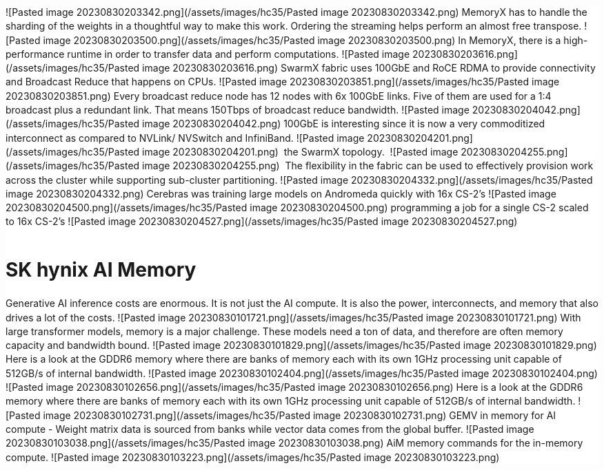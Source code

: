 ![Pasted image 20230830203342.png](/assets/images/hc35/Pasted image 20230830203342.png)
MemoryX has to handle the sharding of the weights in a thoughtful way to make this work. Ordering the streaming helps perform an almost free transpose.
![Pasted image 20230830203500.png](/assets/images/hc35/Pasted image 20230830203500.png)
In MemoryX, there is a high-performance runtime in order to transfer data and perform computations.
![Pasted image 20230830203616.png](/assets/images/hc35/Pasted image 20230830203616.png)
SwarmX fabric uses 100GbE and RoCE RDMA to provide connectivity and Broadcast Reduce that happens on CPUs.
![Pasted image 20230830203851.png](/assets/images/hc35/Pasted image 20230830203851.png)
Every broadcast reduce node has 12 nodes with 6x 100GbE links. Five of them are used for a 1:4 broadcast plus a redundant link. That means 150Tbps of broadcast reduce bandwidth.
![Pasted image 20230830204042.png](/assets/images/hc35/Pasted image 20230830204042.png)
100GbE is interesting since it is now a very commoditized interconnect as compared to NVLink/ NVSwitch and InfiniBand.
![Pasted image 20230830204201.png](/assets/images/hc35/Pasted image 20230830204201.png)
 the SwarmX topology.
 ![Pasted image 20230830204255.png](/assets/images/hc35/Pasted image 20230830204255.png)
 The flexibility in the fabric can be used to effectively provision work across the cluster while supporting sub-cluster partitioning.
![Pasted image 20230830204332.png](/assets/images/hc35/Pasted image 20230830204332.png)
Cerebras was training large models on Andromeda quickly with 16x CS-2’s
![Pasted image 20230830204500.png](/assets/images/hc35/Pasted image 20230830204500.png)
programming a job for a single CS-2 scaled to 16x CS-2’s
![Pasted image 20230830204527.png](/assets/images/hc35/Pasted image 20230830204527.png)


# SK hynix AI Memory
Generative AI inference costs are enormous. It is not just the AI compute. It is also the power, interconnects, and memory that also drives a lot of the costs.
![Pasted image 20230830101721.png](/assets/images/hc35/Pasted image 20230830101721.png)
With large transformer models, memory is a major challenge. These models need a ton of data, and therefore are often memory capacity and bandwidth bound.
![Pasted image 20230830101829.png](/assets/images/hc35/Pasted image 20230830101829.png)
Here is a look at the GDDR6 memory where there are banks of memory each with its own 1GHz processing unit capable of 512GB/s of internal bandwidth.
![Pasted image 20230830102404.png](/assets/images/hc35/Pasted image 20230830102404.png)
![Pasted image 20230830102656.png](/assets/images/hc35/Pasted image 20230830102656.png)
Here is a look at the GDDR6 memory where there are banks of memory each with its own 1GHz processing unit capable of 512GB/s of internal bandwidth.
![Pasted image 20230830102731.png](/assets/images/hc35/Pasted image 20230830102731.png)
GEMV in memory for AI compute - Weight matrix data is sourced from banks while vector data comes from the global buffer.
![Pasted image 20230830103038.png](/assets/images/hc35/Pasted image 20230830103038.png)
AiM memory commands for the in-memory compute.
![Pasted image 20230830103223.png](/assets/images/hc35/Pasted image 20230830103223.png)
